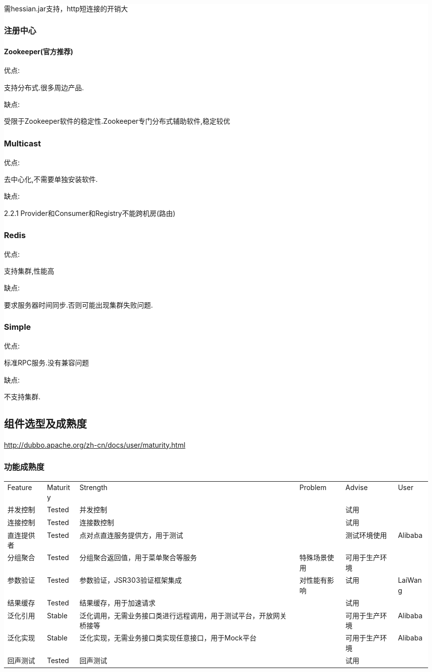 需hessian.jar支持，http短连接的开销大

### 注册中心

####  Zookeeper(官方推荐)

优点:

支持分布式.很多周边产品.

缺点: 

受限于Zookeeper软件的稳定性.Zookeeper专门分布式辅助软件,稳定较优

### Multicast

优点:

去中心化,不需要单独安装软件.

 缺点:

2.2.1 Provider和Consumer和Registry不能跨机房(路由)

### Redis

优点:

支持集群,性能高

缺点:

要求服务器时间同步.否则可能出现集群失败问题.

### Simple

优点: 

标准RPC服务.没有兼容问题

缺点: 

不支持集群.



## 组件选型及成熟度

http://dubbo.apache.org/zh-cn/docs/user/maturity.html

### 功能成熟度

|            |          |                                                              |                                    |                |          |
| ---------- | -------- | ------------------------------------------------------------ | ---------------------------------- | -------------- | -------- |
| Feature    | Maturity | Strength                                                     | Problem                            | Advise         | User     |
| 并发控制   | Tested   | 并发控制                                                     |                                    | 试用           |          |
| 连接控制   | Tested   | 连接数控制                                                   |                                    | 试用           |          |
| 直连提供者 | Tested   | 点对点直连服务提供方，用于测试                               |                                    | 测试环境使用   | Alibaba  |
| 分组聚合   | Tested   | 分组聚合返回值，用于菜单聚合等服务                           | 特殊场景使用                       | 可用于生产环境 |          |
| 参数验证   | Tested   | 参数验证，JSR303验证框架集成                                 | 对性能有影响                       | 试用           | LaiWang  |
| 结果缓存   | Tested   | 结果缓存，用于加速请求                                       |                                    | 试用           |          |
| 泛化引用   | Stable   | 泛化调用，无需业务接口类进行远程调用，用于测试平台，开放网关桥接等 |                                    | 可用于生产环境 | Alibaba  |
| 泛化实现   | Stable   | 泛化实现，无需业务接口类实现任意接口，用于Mock平台           |                                    | 可用于生产环境 | Alibaba  |
| 回声测试   | Tested   | 回声测试                                                     |                                    | 试用           |          |